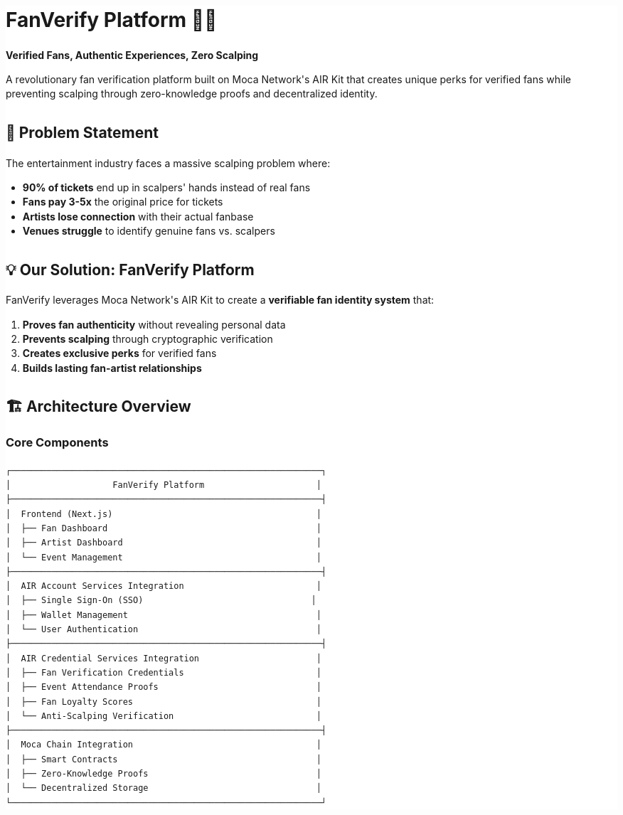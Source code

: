 # FanVerify Platform 🎵✨

**Verified Fans, Authentic Experiences, Zero Scalping**

A revolutionary fan verification platform built on Moca Network's AIR Kit that creates unique perks for verified fans while preventing scalping through zero-knowledge proofs and decentralized identity.

## 🎯 Problem Statement

The entertainment industry faces a massive scalping problem where:

- **90% of tickets** end up in scalpers' hands instead of real fans
- **Fans pay 3-5x** the original price for tickets
- **Artists lose connection** with their actual fanbase
- **Venues struggle** to identify genuine fans vs. scalpers

## 💡 Our Solution: FanVerify Platform

FanVerify leverages Moca Network's AIR Kit to create a **verifiable fan identity system** that:

1. **Proves fan authenticity** without revealing personal data
2. **Prevents scalping** through cryptographic verification
3. **Creates exclusive perks** for verified fans
4. **Builds lasting fan-artist relationships**

## 🏗️ Architecture Overview

### Core Components

```
┌─────────────────────────────────────────────────────────────┐
│                    FanVerify Platform                      │
├─────────────────────────────────────────────────────────────┤
│  Frontend (Next.js)                                        │
│  ├── Fan Dashboard                                         │
│  ├── Artist Dashboard                                      │
│  └── Event Management                                      │
├─────────────────────────────────────────────────────────────┤
│  AIR Account Services Integration                          │
│  ├── Single Sign-On (SSO)                                 │
│  ├── Wallet Management                                     │
│  └── User Authentication                                   │
├─────────────────────────────────────────────────────────────┤
│  AIR Credential Services Integration                       │
│  ├── Fan Verification Credentials                          │
│  ├── Event Attendance Proofs                               │
│  ├── Fan Loyalty Scores                                    │
│  └── Anti-Scalping Verification                            │
├─────────────────────────────────────────────────────────────┤
│  Moca Chain Integration                                    │
│  ├── Smart Contracts                                       │
│  ├── Zero-Knowledge Proofs                                 │
│  └── Decentralized Storage                                 │
└─────────────────────────────────────────────────────────────┘
```
